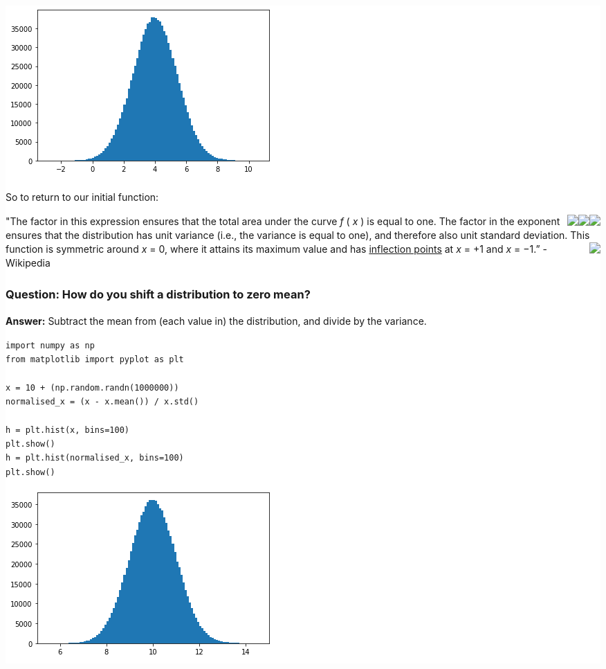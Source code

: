 ![](Images/image_10.png)

So to return to our initial function:

<p align="center">
<img style="float: right;" src="https://render.githubusercontent.com/render/math?math=f(x)={\frac {1}{\sqrt {2\pi }}}%20%20e^{-\frac{x^{2}}{2}}">
</p>

"The factor <img style="float: right;" src="https://render.githubusercontent.com/render/math?math=\frac {1}{\sqrt {2\pi }}">  in this expression ensures that the total area under the curve *f* ( *x* ) is equal to one. The factor <img style="float: right;" src="https://render.githubusercontent.com/render/math?math=\frac {1}{2}"> in the exponent ensures that the distribution has unit variance (i.e., the variance is equal to one), and therefore also unit standard deviation. This function is symmetric around *x* = 0, where it attains its maximum value <img style="float: right;" src="https://render.githubusercontent.com/render/math?math=\frac {1}{\sqrt {2\pi }}"> and has [inflection points]() at *x* = +1 and *x* = −1.” - Wikipedia

### Question: How do you shift a distribution to zero mean?
 
 
**Answer:** Subtract the mean from (each value in) the distribution, and divide by the variance.

```
import numpy as np
from matplotlib import pyplot as plt

x = 10 + (np.random.randn(1000000))
normalised_x = (x - x.mean()) / x.std()

h = plt.hist(x, bins=100)
plt.show()
h = plt.hist(normalised_x, bins=100)
plt.show()
```

![](Images/image_7.png)
